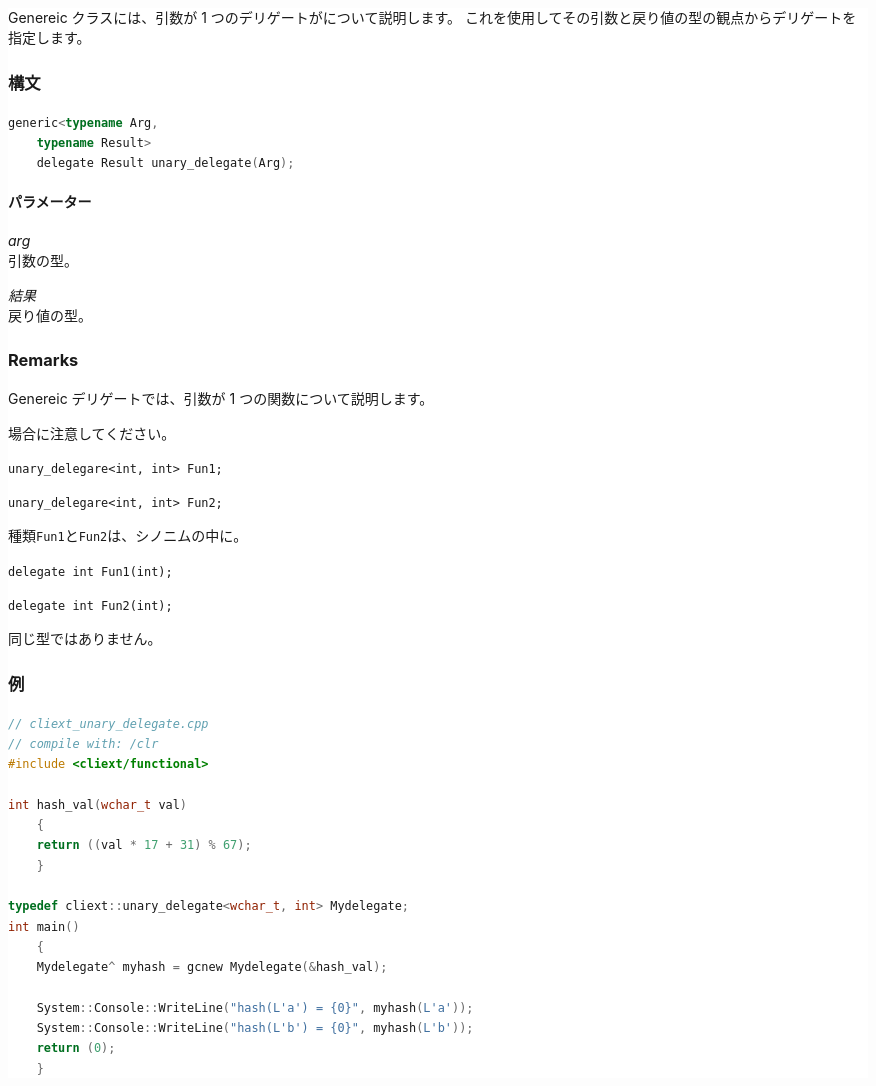 Genereic クラスには、引数が 1 つのデリゲートがについて説明します。 これを使用してその引数と戻り値の型の観点からデリゲートを指定します。

### <a name="syntax"></a>構文

```cpp
generic<typename Arg,
    typename Result>
    delegate Result unary_delegate(Arg);
```

#### <a name="parameters"></a>パラメーター

*arg*<br/>
引数の型。

*結果*<br/>
戻り値の型。

### <a name="remarks"></a>Remarks

Genereic デリゲートでは、引数が 1 つの関数について説明します。

場合に注意してください。

`unary_delegare<int, int> Fun1;`

`unary_delegare<int, int> Fun2;`

種類`Fun1`と`Fun2`は、シノニムの中に。

`delegate int Fun1(int);`

`delegate int Fun2(int);`

同じ型ではありません。

### <a name="example"></a>例

```cpp
// cliext_unary_delegate.cpp
// compile with: /clr
#include <cliext/functional>

int hash_val(wchar_t val)
    {
    return ((val * 17 + 31) % 67);
    }

typedef cliext::unary_delegate<wchar_t, int> Mydelegate;
int main()
    {
    Mydelegate^ myhash = gcnew Mydelegate(&hash_val);

    System::Console::WriteLine("hash(L'a') = {0}", myhash(L'a'));
    System::Console::WriteLine("hash(L'b') = {0}", myhash(L'b'));
    return (0);
    }
```

